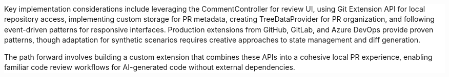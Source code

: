 Key implementation considerations include leveraging the CommentController for review UI, using Git Extension API for local repository access, implementing custom storage for PR metadata, creating TreeDataProvider for PR organization, and following event-driven patterns for responsive interfaces. Production extensions from GitHub, GitLab, and Azure DevOps provide proven patterns, though adaptation for synthetic scenarios requires creative approaches to state management and diff generation.

The path forward involves building a custom extension that combines these APIs into a cohesive local PR experience, enabling familiar code review workflows for AI-generated code without external dependencies.